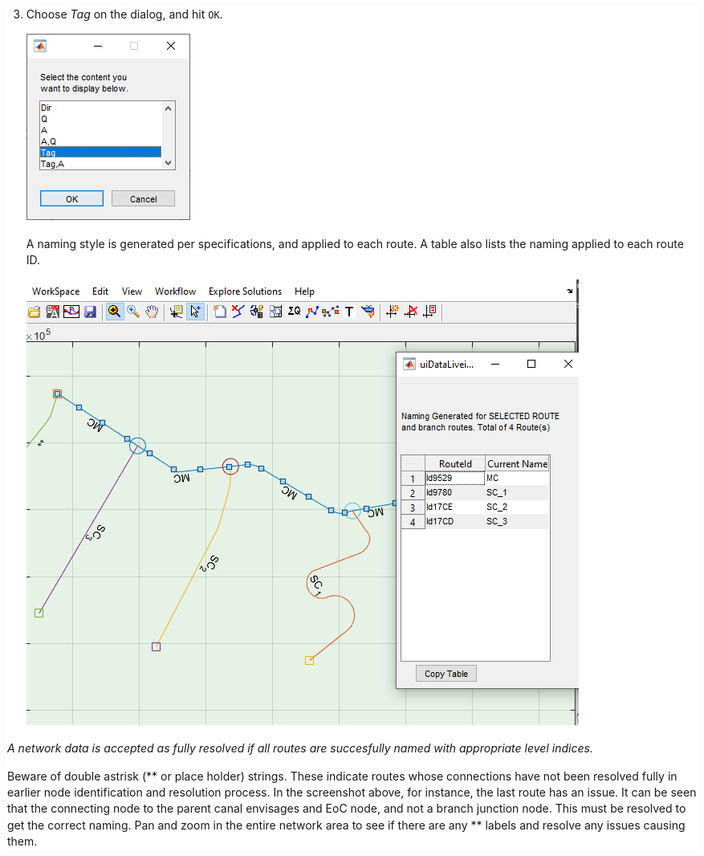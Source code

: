 3. Choose *Tag* on the dialog, and hit `OK`. 
   
   ![s](Images/Image%20038.png)
   
   A naming style is generated per specifications, and applied to each route. A table also lists the naming applied to each route ID.
   
   ![s](Images/Image%20039.png)

*A network data is accepted as fully resolved if all routes are succesfully named with appropriate level indices.*

Beware of double astrisk (** or place holder) strings. These indicate routes whose connections have not been resolved fully in earlier node identification and resolution process.  In the screenshot above, for instance, the last route has an issue. It can be seen that the connecting node to the parent canal envisages and EoC node, and not a branch junction node. This must be resolved to get the correct naming. Pan and zoom in the entire network area to see if there are any ** labels and resolve any issues causing them.
